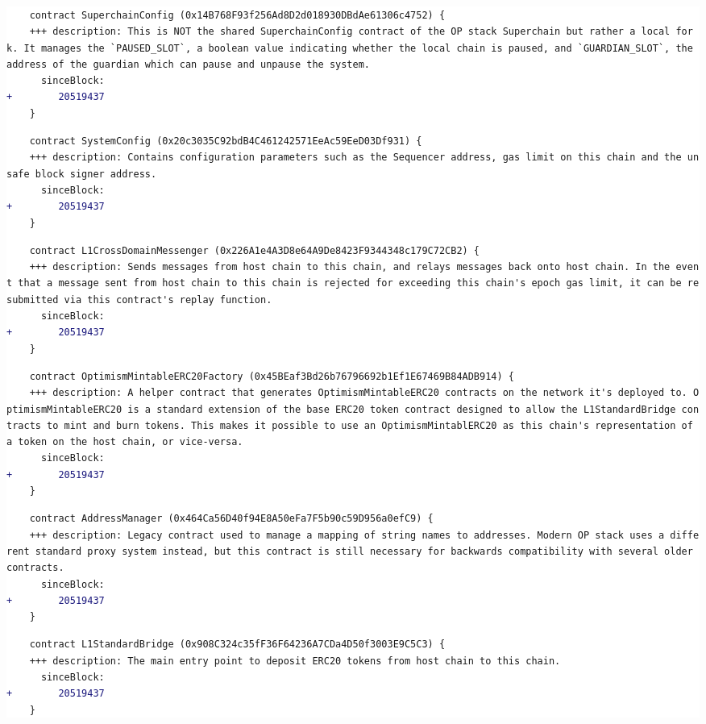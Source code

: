 ```diff
    contract SuperchainConfig (0x14B768F93f256Ad8D2d018930DBdAe61306c4752) {
    +++ description: This is NOT the shared SuperchainConfig contract of the OP stack Superchain but rather a local fork. It manages the `PAUSED_SLOT`, a boolean value indicating whether the local chain is paused, and `GUARDIAN_SLOT`, the address of the guardian which can pause and unpause the system.
      sinceBlock:
+        20519437
    }
```

```diff
    contract SystemConfig (0x20c3035C92bdB4C461242571EeAc59EeD03Df931) {
    +++ description: Contains configuration parameters such as the Sequencer address, gas limit on this chain and the unsafe block signer address.
      sinceBlock:
+        20519437
    }
```

```diff
    contract L1CrossDomainMessenger (0x226A1e4A3D8e64A9De8423F9344348c179C72CB2) {
    +++ description: Sends messages from host chain to this chain, and relays messages back onto host chain. In the event that a message sent from host chain to this chain is rejected for exceeding this chain's epoch gas limit, it can be resubmitted via this contract's replay function.
      sinceBlock:
+        20519437
    }
```

```diff
    contract OptimismMintableERC20Factory (0x45BEaf3Bd26b76796692b1Ef1E67469B84ADB914) {
    +++ description: A helper contract that generates OptimismMintableERC20 contracts on the network it's deployed to. OptimismMintableERC20 is a standard extension of the base ERC20 token contract designed to allow the L1StandardBridge contracts to mint and burn tokens. This makes it possible to use an OptimismMintablERC20 as this chain's representation of a token on the host chain, or vice-versa.
      sinceBlock:
+        20519437
    }
```

```diff
    contract AddressManager (0x464Ca56D40f94E8A50eFa7F5b90c59D956a0efC9) {
    +++ description: Legacy contract used to manage a mapping of string names to addresses. Modern OP stack uses a different standard proxy system instead, but this contract is still necessary for backwards compatibility with several older contracts.
      sinceBlock:
+        20519437
    }
```

```diff
    contract L1StandardBridge (0x908C324c35fF36F64236A7CDa4D50f3003E9C5C3) {
    +++ description: The main entry point to deposit ERC20 tokens from host chain to this chain.
      sinceBlock:
+        20519437
    }
```
